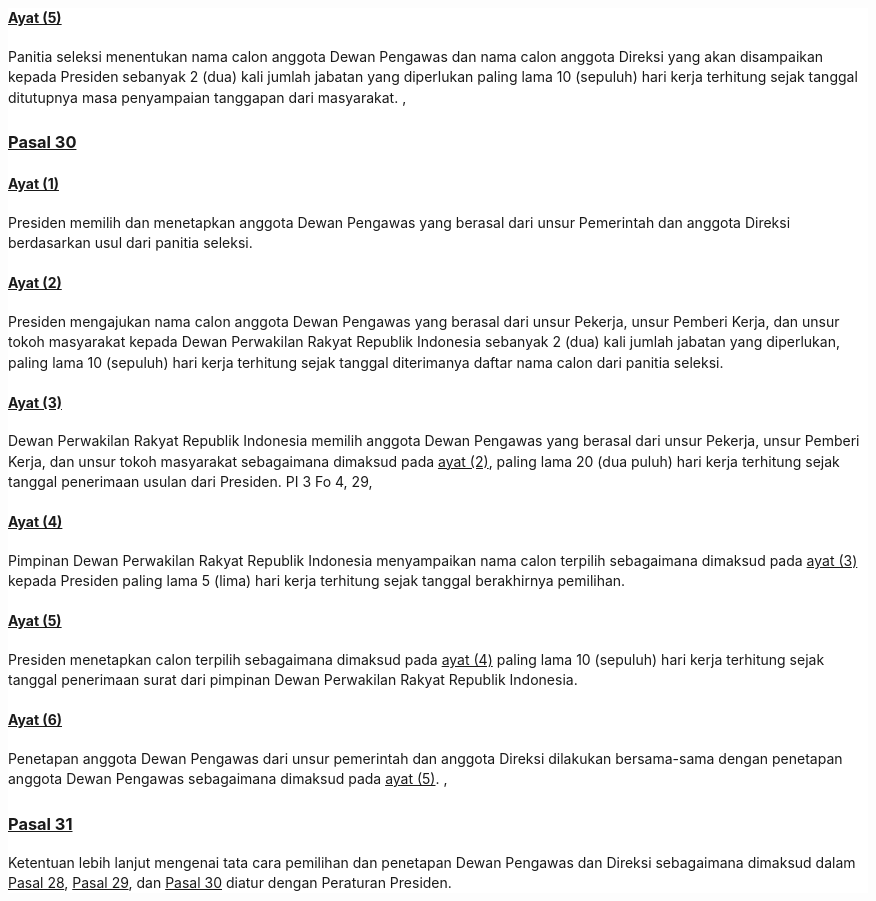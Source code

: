 #### [Ayat (5)](http://example.org/legal/peraturan/uu/2011/24/pasal/0029/versi/20111125/ayat/0005)
Panitia seleksi menentukan nama calon anggota Dewan Pengawas dan nama calon anggota Direksi yang akan disampaikan kepada Presiden sebanyak 2 (dua) kali jumlah jabatan yang diperlukan paling lama 10 (sepuluh) hari kerja terhitung sejak tanggal ditutupnya masa penyampaian tanggapan dari masyarakat.
,
### [Pasal 30](http://example.org/legal/peraturan/uu/2011/24/pasal/0030)

#### [Ayat (1)](http://example.org/legal/peraturan/uu/2011/24/pasal/0030/versi/20111125/ayat/0001)
Presiden memilih dan menetapkan anggota Dewan Pengawas yang berasal dari unsur Pemerintah dan anggota Direksi berdasarkan usul dari panitia seleksi.

#### [Ayat (2)](http://example.org/legal/peraturan/uu/2011/24/pasal/0030/versi/20111125/ayat/0002)
Presiden mengajukan nama calon anggota Dewan Pengawas yang berasal dari unsur Pekerja, unsur Pemberi Kerja, dan unsur tokoh masyarakat kepada Dewan Perwakilan Rakyat Republik Indonesia sebanyak 2 (dua) kali jumlah jabatan yang diperlukan, paling lama 10 (sepuluh) hari kerja terhitung sejak tanggal diterimanya daftar nama calon dari panitia seleksi.

#### [Ayat (3)](http://example.org/legal/peraturan/uu/2011/24/pasal/0030/versi/20111125/ayat/0003)
Dewan Perwakilan Rakyat Republik Indonesia memilih anggota Dewan Pengawas yang berasal dari unsur Pekerja, unsur Pemberi Kerja, dan unsur tokoh masyarakat sebagaimana dimaksud pada [ayat (2)](http://example.org/legal/peraturan/uu/2011/24/pasal/0030/versi/20111125/ayat/0002), paling lama 20 (dua puluh) hari kerja terhitung sejak tanggal penerimaan usulan dari Presiden. PI 3 Fo 4, 29,

#### [Ayat (4)](http://example.org/legal/peraturan/uu/2011/24/pasal/0030/versi/20111125/ayat/0004)
Pimpinan Dewan Perwakilan Rakyat Republik Indonesia menyampaikan nama calon terpilih sebagaimana dimaksud pada [ayat (3)](http://example.org/legal/peraturan/uu/2011/24/pasal/0030/versi/20111125/ayat/0003) kepada Presiden paling lama 5 (lima) hari kerja terhitung sejak tanggal berakhirnya pemilihan.

#### [Ayat (5)](http://example.org/legal/peraturan/uu/2011/24/pasal/0030/versi/20111125/ayat/0005)
Presiden menetapkan calon terpilih sebagaimana dimaksud pada [ayat (4)](http://example.org/legal/peraturan/uu/2011/24/pasal/0030/versi/20111125/ayat/0004) paling lama 10 (sepuluh) hari kerja terhitung sejak tanggal penerimaan surat dari pimpinan Dewan Perwakilan Rakyat Republik Indonesia.

#### [Ayat (6)](http://example.org/legal/peraturan/uu/2011/24/pasal/0030/versi/20111125/ayat/0006)
Penetapan anggota Dewan Pengawas dari unsur pemerintah dan anggota Direksi dilakukan bersama-sama dengan penetapan anggota Dewan Pengawas sebagaimana dimaksud pada [ayat (5)](http://example.org/legal/peraturan/uu/2011/24/pasal/0030/versi/20111125/ayat/0005).
,
### [Pasal 31](http://example.org/legal/peraturan/uu/2011/24/pasal/0031)
Ketentuan lebih lanjut mengenai tata cara pemilihan dan penetapan Dewan Pengawas dan Direksi sebagaimana dimaksud dalam [Pasal 28](http://example.org/legal/peraturan/uu/2011/24/pasal/0028), [Pasal 29](http://example.org/legal/peraturan/uu/2011/24/pasal/0029), dan [Pasal 30](http://example.org/legal/peraturan/uu/2011/24/pasal/0030) diatur dengan Peraturan Presiden.
